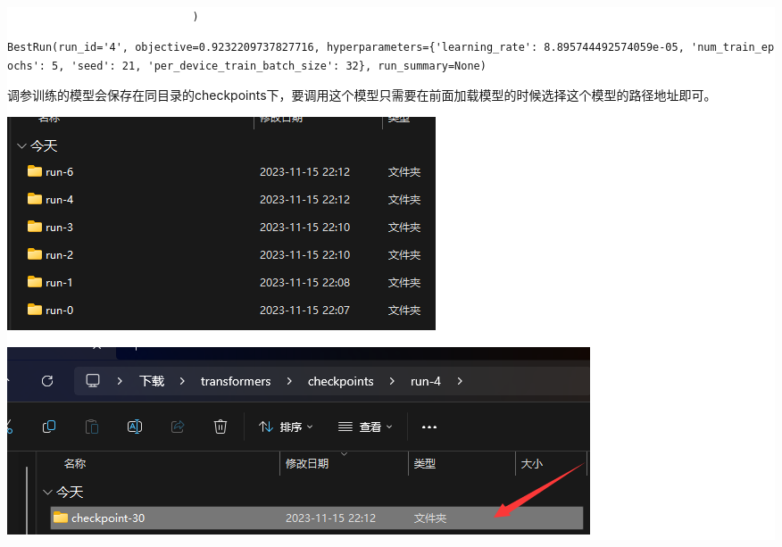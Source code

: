 ```python
                             )
```

    BestRun(run_id='4', objective=0.9232209737827716, hyperparameters={'learning_rate': 8.895744492574059e-05, 'num_train_epochs': 5, 'seed': 21, 'per_device_train_batch_size': 32}, run_summary=None)

调参训练的模型会保存在同目录的checkpoints下，要调用这个模型只需要在前面加载模型的时候选择这个模型的路径地址即可。

![img_2.png](img_2.png)

![img_3.png](img_3.png)